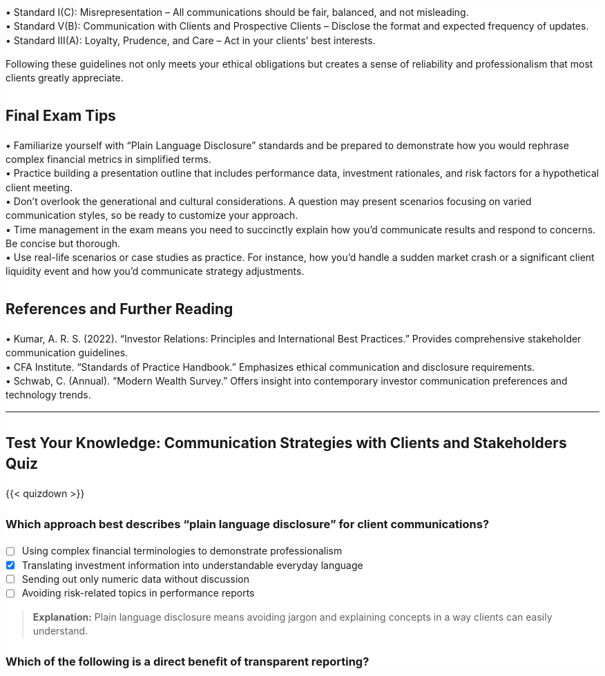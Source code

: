 • Standard I(C): Misrepresentation – All communications should be fair, balanced, and not misleading.  
• Standard V(B): Communication with Clients and Prospective Clients – Disclose the format and expected frequency of updates.  
• Standard III(A): Loyalty, Prudence, and Care – Act in your clients’ best interests.  

Following these guidelines not only meets your ethical obligations but creates a sense of reliability and professionalism that most clients greatly appreciate.

## Final Exam Tips

• Familiarize yourself with “Plain Language Disclosure” standards and be prepared to demonstrate how you would rephrase complex financial metrics in simplified terms.  
• Practice building a presentation outline that includes performance data, investment rationales, and risk factors for a hypothetical client meeting.  
• Don’t overlook the generational and cultural considerations. A question may present scenarios focusing on varied communication styles, so be ready to customize your approach.  
• Time management in the exam means you need to succinctly explain how you’d communicate results and respond to concerns. Be concise but thorough.  
• Use real-life scenarios or case studies as practice. For instance, how you’d handle a sudden market crash or a significant client liquidity event and how you’d communicate strategy adjustments.

## References and Further Reading

• Kumar, A. R. S. (2022). “Investor Relations: Principles and International Best Practices.” Provides comprehensive stakeholder communication guidelines.  
• CFA Institute. “Standards of Practice Handbook.” Emphasizes ethical communication and disclosure requirements.  
• Schwab, C. (Annual). “Modern Wealth Survey.” Offers insight into contemporary investor communication preferences and technology trends.  

---

## Test Your Knowledge: Communication Strategies with Clients and Stakeholders Quiz

{{< quizdown >}}

### Which approach best describes “plain language disclosure” for client communications?

- [ ] Using complex financial terminologies to demonstrate professionalism
- [x] Translating investment information into understandable everyday language
- [ ] Sending out only numeric data without discussion
- [ ] Avoiding risk-related topics in performance reports

> **Explanation:** Plain language disclosure means avoiding jargon and explaining concepts in a way clients can easily understand.

### Which of the following is a direct benefit of transparent reporting?
